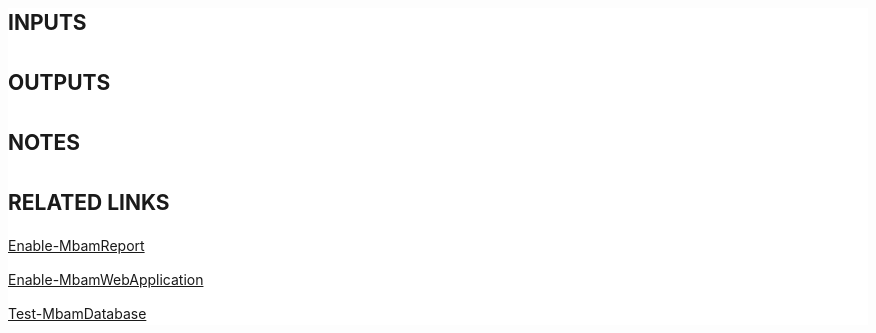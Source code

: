 ## INPUTS

## OUTPUTS

## NOTES

## RELATED LINKS

[Enable-MbamReport](enable-mbamreport.md)

[Enable-MbamWebApplication](enable-mbamwebapplication.md)

[Test-MbamDatabase](test-mbamdatabase.md)


